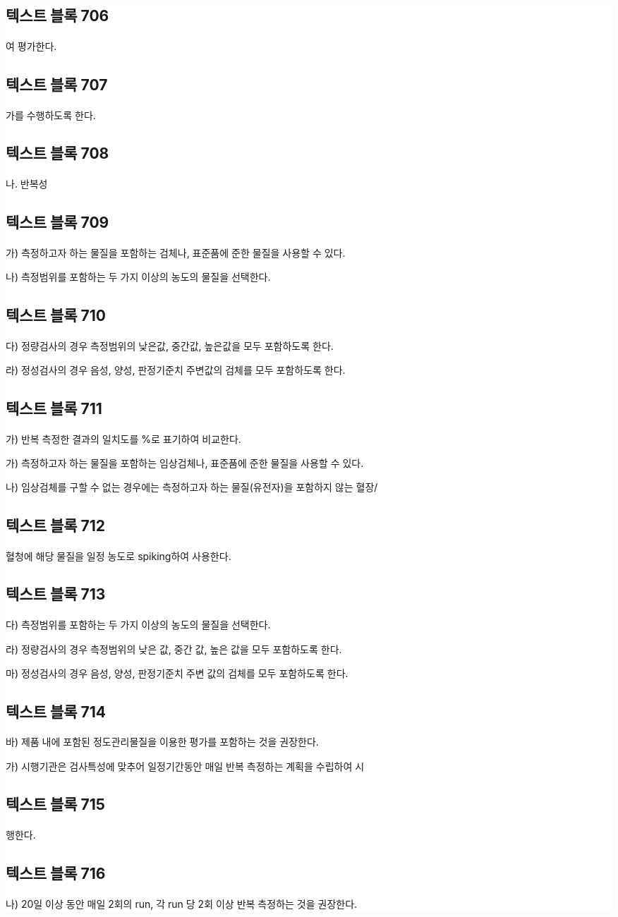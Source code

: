## 텍스트 블록 706
여 평가한다.

## 텍스트 블록 707
가를 수행하도록 한다.

## 텍스트 블록 708
나. 반복성

## 텍스트 블록 709
가) 측정하고자 하는 물질을 포함하는 검체나, 표준품에 준한 물질을 사용할 수 있다.

나) 측정범위를 포함하는 두 가지 이상의 농도의 물질을 선택한다.

## 텍스트 블록 710
다) 정량검사의 경우 측정범위의 낮은값, 중간값, 높은값을 모두 포함하도록 한다.

라) 정성검사의 경우 음성, 양성, 판정기준치 주변값의 검체를 모두 포함하도록 한다.

## 텍스트 블록 711
가) 반복 측정한 결과의 일치도를 %로 표기하여 비교한다.

가) 측정하고자 하는 물질을 포함하는 임상검체나, 표준품에 준한 물질을 사용할 수 있다.

나) 임상검체를 구할 수 없는 경우에는 측정하고자 하는 물질(유전자)을 포함하지 않는 혈장/

## 텍스트 블록 712
혈청에 해당 물질을 일정 농도로 spiking하여 사용한다.

## 텍스트 블록 713
다) 측정범위를 포함하는 두 가지 이상의 농도의 물질을 선택한다.

라) 정량검사의 경우 측정범위의 낮은 값, 중간 값, 높은 값을 모두 포함하도록 한다.

마) 정성검사의 경우 음성, 양성, 판정기준치 주변 값의 검체를 모두 포함하도록 한다.

## 텍스트 블록 714
바) 제품 내에 포함된 정도관리물질을 이용한 평가를 포함하는 것을 권장한다.

가) 시행기관은 검사특성에 맞추어 일정기간동안 매일 반복 측정하는 계획을 수립하여 시

## 텍스트 블록 715
행한다.

## 텍스트 블록 716
나) 20일 이상 동안 매일 2회의 run, 각 run 당 2회 이상 반복 측정하는 것을 권장한다.
